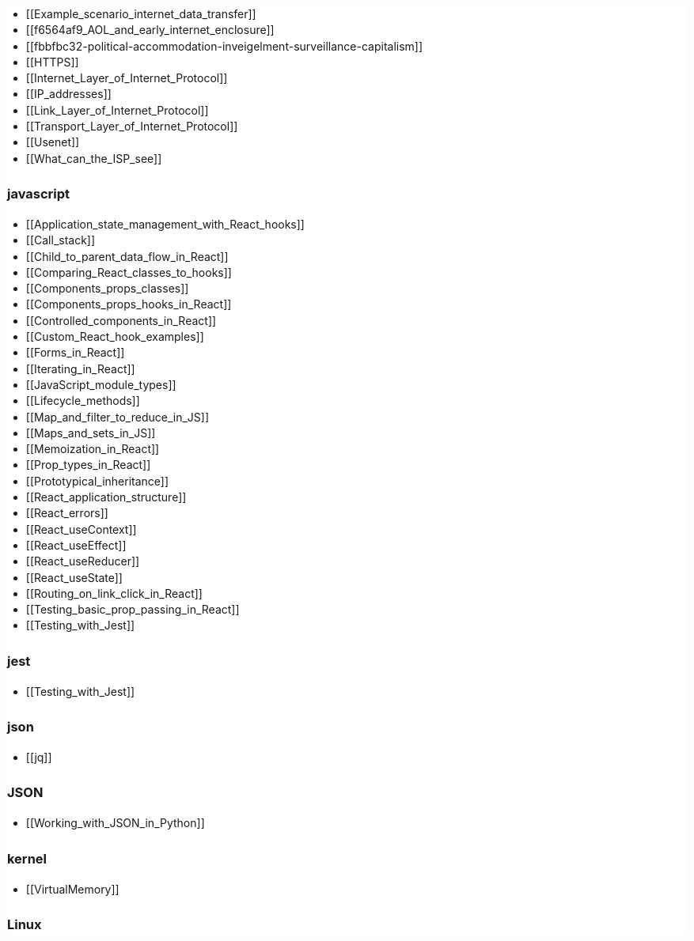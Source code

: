 - [[Example_scenario_internet_data_transfer]] 
- [[f6564af9_AOL_and_early_internet_enclosure]] 
- [[fbbfbc32-political-accommodation-inveigelment-surveillance-capitalism]] 
- [[HTTPS]] 
- [[Internet_Layer_of_Internet_Protocol]] 
- [[IP_addresses]] 
- [[Link_Layer_of_Internet_Protocol]] 
- [[Transport_Layer_of_Internet_Protocol]] 
- [[Usenet]] 
- [[What_can_the_ISP_see]] 
### javascript 

- [[Application_state_management_with_React_hooks]] 
- [[Call_stack]] 
- [[Child_to_parent_data_flow_in_React]] 
- [[Comparing_React_classes_to_hooks]] 
- [[Components_props_classes]] 
- [[Components_props_hooks_in_React]] 
- [[Controlled_components_in_React]] 
- [[Custom_React_hook_examples]] 
- [[Forms_in_React]] 
- [[Iterating_in_React]] 
- [[JavaScript_module_types]] 
- [[Lifecycle_methods]] 
- [[Map_and_filter_to_reduce_in_JS]] 
- [[Maps_and_sets_in_JS]] 
- [[Memoization_in_React]] 
- [[Prop_types_in_React]] 
- [[Prototypical_inheritance]] 
- [[React_application_structure]] 
- [[React_errors]] 
- [[React_useContext]] 
- [[React_useEffect]] 
- [[React_useReducer]] 
- [[React_useState]] 
- [[Routing_on_link_click_in_React]] 
- [[Testing_basic_prop_passing_in_React]] 
- [[Testing_with_Jest]] 
### jest 

- [[Testing_with_Jest]] 
### json 

- [[jq]] 
### JSON 

- [[Working_with_JSON_in_Python]] 
### kernel 

- [[VirtualMemory]] 
### Linux 
